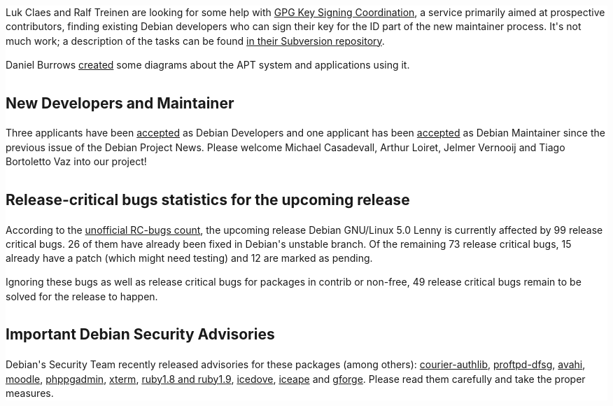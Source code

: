 
Luk Claes and Ralf Treinen are looking for some help with
[GPG Key Signing Coordination](https://wiki.debian.org/Keysigning), a
service primarily aimed at prospective contributors, finding existing
Debian developers who can sign their key for the ID part of the new
maintainer process. It's not much work; a description of the tasks can be
found
[in
their Subversion repository](https://svn.debian.org/wsvn/nm/trunk/doc/gpg-coord/README?op=file&rev=0&sc=0).


Daniel Burrows [created](http://algebraicthunk.net/~dburrows/blog/entry/apt-system-diagram/)
some diagrams about the APT system and applications using it.


New Developers and Maintainer
-----------------------------


Three applicants have been
[accepted](https://lists.debian.org/debian-newmaint/2009/01/msg00009.html)
as Debian Developers and one applicant has been
[accepted](https://lists.debian.org/debian-project/2008/12/msg00086.html)
as Debian Maintainer since the previous issue of the Debian
Project News. Please welcome Michael Casadevall, Arthur Loiret, Jelmer
Vernooij and Tiago Bortoletto Vaz into our project!


Release-critical bugs statistics for the upcoming release
---------------------------------------------------------


According to the [unofficial
RC-bugs count](http://bts.turmzimmer.net/details.php), the upcoming release Debian GNU/Linux 5.0
Lenny is currently affected by 99 release critical bugs. 26 of them
have already been fixed in Debian's unstable branch. Of the remaining
73 release critical bugs, 15 already have a patch (which might need
testing) and 12 are marked as pending.


Ignoring these bugs as well as release critical bugs for packages in
contrib or non-free, 49 release critical bugs remain to be solved for the
release to happen.


Important Debian Security Advisories
------------------------------------


Debian's Security Team recently released advisories for these packages
(among others):
[courier-authlib](https://www.debian.org/security/2008/dsa-1688),
[proftpd-dfsg](https://www.debian.org/security/2008/dsa-1689),
[avahi](https://www.debian.org/security/2008/dsa-1690),
[moodle](https://www.debian.org/security/2008/dsa-1691),
[phppgadmin](https://www.debian.org/security/2008/dsa-1693),
[xterm](https://www.debian.org/security/2009/dsa-1694),
[ruby1.8 and ruby1.9](https://www.debian.org/security/2009/dsa-1695),
[icedove](https://www.debian.org/security/2009/dsa-1696),
[iceape](https://www.debian.org/security/2009/dsa-1697) and
[gforge](https://www.debian.org/security/2009/dsa-1698).
Please read them carefully and take the proper measures.
